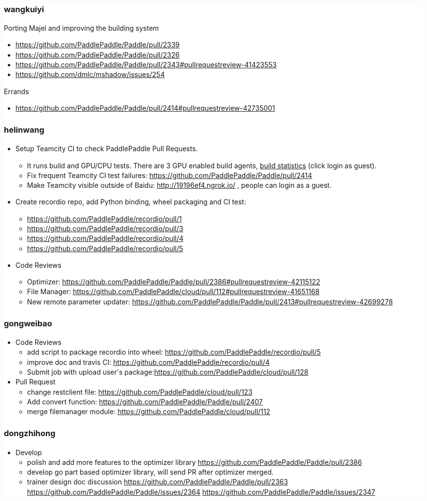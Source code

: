 ### wangkuiyi

Porting Majel and improving the building system

- https://github.com/PaddlePaddle/Paddle/pull/2339
- https://github.com/PaddlePaddle/Paddle/pull/2326
- https://github.com/PaddlePaddle/Paddle/pull/2343#pullrequestreview-41423553
- https://github.com/dmlc/mshadow/issues/254

Errands

- https://github.com/PaddlePaddle/Paddle/pull/2414#pullrequestreview-42735001

### helinwang

- Setup Teamcity CI to check PaddlePaddle Pull Requests.
  - It runs build and GPU/CPU tests. There are 3 GPU enabled build agents, [build statistics](http://19196ef4.ngrok.io/viewType.html?buildTypeId=Paddle_PrCi&tab=buildTypeStatistics&branch_Paddle=%3CActive%20branches%3E) (click login as guest).
  - Fix frequent Teamcity CI test failures: https://github.com/PaddlePaddle/Paddle/pull/2414 
  - Make Teamcity visible outside of Baidu: http://19196ef4.ngrok.io/ , people can login as a guest.

- Create recordio repo, add Python binding, wheel packaging and CI test:
  - https://github.com/PaddlePaddle/recordio/pull/1
  - https://github.com/PaddlePaddle/recordio/pull/3
  - https://github.com/PaddlePaddle/recordio/pull/4
  - https://github.com/PaddlePaddle/recordio/pull/5
- Code Reviews
  - Optimizer: https://github.com/PaddlePaddle/Paddle/pull/2386#pullrequestreview-42115122
  - File Manager: https://github.com/PaddlePaddle/cloud/pull/112#pullrequestreview-41651168
  - New remote parameter updater: https://github.com/PaddlePaddle/Paddle/pull/2413#pullrequestreview-42699278

### gongweibao

- Code Reviews
  - add script to package recordio into wheel: https://github.com/PaddlePaddle/recordio/pull/5
  - improve doc and travis CI: https://github.com/PaddlePaddle/recordio/pull/4
  - Submit job with upload user's package:https://github.com/PaddlePaddle/cloud/pull/128
- Pull Request
  - change restclient file: https://github.com/PaddlePaddle/cloud/pull/123
  - Add convert function: https://github.com/PaddlePaddle/Paddle/pull/2407
  - merge filemanager module: https://github.com/PaddlePaddle/cloud/pull/112

### dongzhihong

- Develop
  - polish and add more features to the optimizer library https://github.com/PaddlePaddle/Paddle/pull/2386 
  - develop go part based optimizer library, will send PR after optimizer merged.
  - trainer design doc discussion https://github.com/PaddlePaddle/Paddle/pull/2363 
    https://github.com/PaddlePaddle/Paddle/issues/2364
    https://github.com/PaddlePaddle/Paddle/issues/2347

